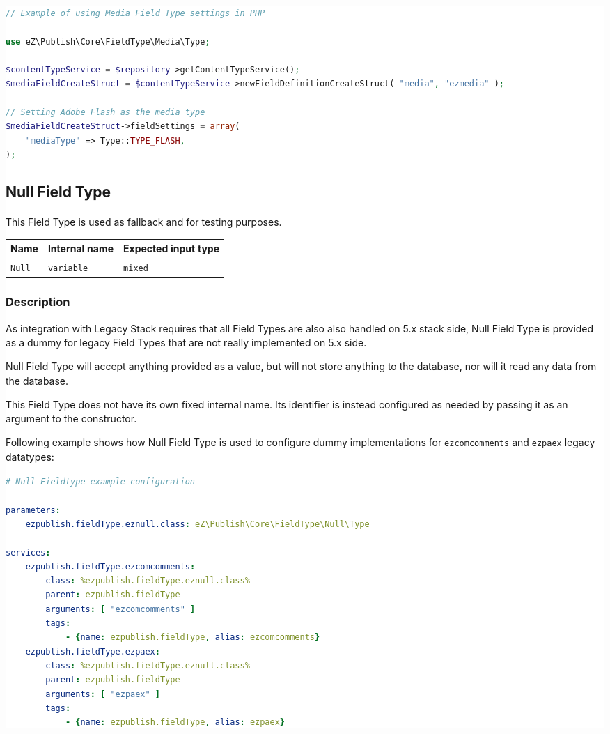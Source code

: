 ``` php
// Example of using Media Field Type settings in PHP

use eZ\Publish\Core\FieldType\Media\Type;
 
$contentTypeService = $repository->getContentTypeService();
$mediaFieldCreateStruct = $contentTypeService->newFieldDefinitionCreateStruct( "media", "ezmedia" );

// Setting Adobe Flash as the media type
$mediaFieldCreateStruct->fieldSettings = array(
    "mediaType" => Type::TYPE_FLASH,
);
```

## Null Field Type

This Field Type is used as fallback and for testing purposes.

| Name   | Internal name | Expected input type |
|--------|---------------|---------------------|
| `Null` | `variable`    | `mixed`             |

### Description

As integration with Legacy Stack requires that all Field Types are also also handled on 5.x stack side, Null Field Type is provided as a dummy for legacy Field Types that are not really implemented on 5.x side.

Null Field Type will accept anything provided as a value, but will not store anything to the database, nor will it read any data from the database.

This Field Type does not have its own fixed internal name. Its identifier is instead configured as needed by passing it as an argument to the constructor.

Following example shows how Null Field Type is used to configure dummy implementations for `ezcomcomments` and `ezpaex` legacy datatypes:

``` yaml
# Null Fieldtype example configuration

parameters:
    ezpublish.fieldType.eznull.class: eZ\Publish\Core\FieldType\Null\Type

services:
    ezpublish.fieldType.ezcomcomments:
        class: %ezpublish.fieldType.eznull.class%
        parent: ezpublish.fieldType
        arguments: [ "ezcomcomments" ]
        tags:
            - {name: ezpublish.fieldType, alias: ezcomcomments}
    ezpublish.fieldType.ezpaex:
        class: %ezpublish.fieldType.eznull.class%
        parent: ezpublish.fieldType
        arguments: [ "ezpaex" ]
        tags:
            - {name: ezpublish.fieldType, alias: ezpaex}
```
